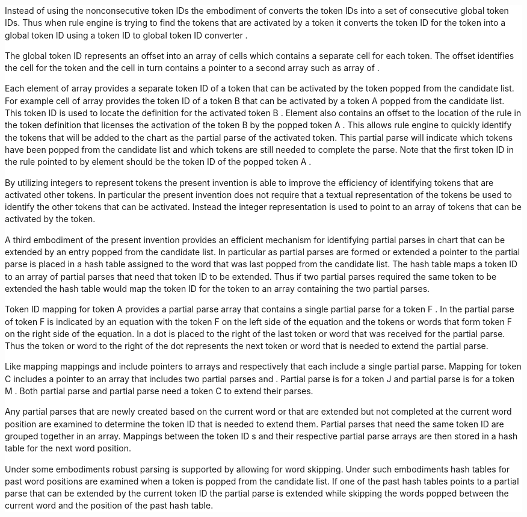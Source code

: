 Instead of using the nonconsecutive token IDs the embodiment of converts the token IDs into a set of consecutive global token IDs. Thus when rule engine is trying to find the tokens that are activated by a token it converts the token ID for the token into a global token ID using a token ID to global token ID converter .

The global token ID represents an offset into an array of cells which contains a separate cell for each token. The offset identifies the cell for the token and the cell in turn contains a pointer to a second array such as array of .

Each element of array provides a separate token ID of a token that can be activated by the token popped from the candidate list. For example cell of array provides the token ID of a token B that can be activated by a token A popped from the candidate list. This token ID is used to locate the definition for the activated token B . Element also contains an offset to the location of the rule in the token definition that licenses the activation of the token B by the popped token A . This allows rule engine to quickly identify the tokens that will be added to the chart as the partial parse of the activated token. This partial parse will indicate which tokens have been popped from the candidate list and which tokens are still needed to complete the parse. Note that the first token ID in the rule pointed to by element should be the token ID of the popped token A .

By utilizing integers to represent tokens the present invention is able to improve the efficiency of identifying tokens that are activated other tokens. In particular the present invention does not require that a textual representation of the tokens be used to identify the other tokens that can be activated. Instead the integer representation is used to point to an array of tokens that can be activated by the token.

A third embodiment of the present invention provides an efficient mechanism for identifying partial parses in chart that can be extended by an entry popped from the candidate list. In particular as partial parses are formed or extended a pointer to the partial parse is placed in a hash table assigned to the word that was last popped from the candidate list. The hash table maps a token ID to an array of partial parses that need that token ID to be extended. Thus if two partial parses required the same token to be extended the hash table would map the token ID for the token to an array containing the two partial parses.

Token ID mapping for token A provides a partial parse array that contains a single partial parse for a token F . In the partial parse of token F is indicated by an equation with the token F on the left side of the equation and the tokens or words that form token F on the right side of the equation. In a dot is placed to the right of the last token or word that was received for the partial parse. Thus the token or word to the right of the dot represents the next token or word that is needed to extend the partial parse.

Like mapping mappings and include pointers to arrays and respectively that each include a single partial parse. Mapping for token C includes a pointer to an array that includes two partial parses and . Partial parse is for a token J and partial parse is for a token M . Both partial parse and partial parse need a token C to extend their parses.

Any partial parses that are newly created based on the current word or that are extended but not completed at the current word position are examined to determine the token ID that is needed to extend them. Partial parses that need the same token ID are grouped together in an array. Mappings between the token ID s and their respective partial parse arrays are then stored in a hash table for the next word position.

Under some embodiments robust parsing is supported by allowing for word skipping. Under such embodiments hash tables for past word positions are examined when a token is popped from the candidate list. If one of the past hash tables points to a partial parse that can be extended by the current token ID the partial parse is extended while skipping the words popped between the current word and the position of the past hash table.
